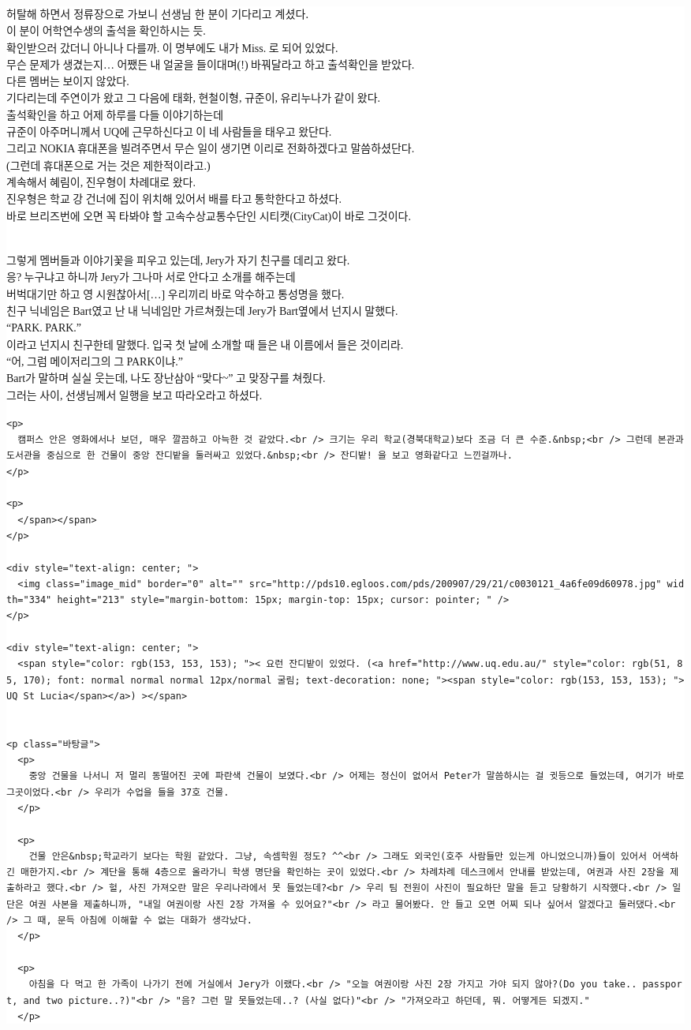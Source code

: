   <p>
    허탈해 하면서 정류장으로 가보니 선생님 한 분이 기다리고 계셨다.&nbsp;</span></span><span style="font-family: 굴림, Gulim; ">&nbsp;&nbsp;<br /> </span><span lang="EN-US"><span style="font-family: 굴림, Gulim; ">이 분이 어학연수생의 출석을 확인하시는 듯.&nbsp;<br /> 확인받으러 갔더니 아니나 다를까. 이 명부에도 내가 Miss. 로 되어 있었다.&nbsp;<br /> 무슨 문제가 생겼는지&#8230; 어쨌든 내 얼굴을 들이대며(!) 바꿔달라고 하고 출석확인을 받았다.&nbsp;<br /> 다른 멤버는 보이지 않았다.&nbsp;<br /> 기다리는데 주연이가 왔고 그 다음에 태화, 현철이형, 규준이, 유리누나가 같이 왔다.&nbsp;<br /> 출석확인을 하고 어제 하루를 다들 이야기하는데&nbsp;<br /> 규준이 아주머니께서 UQ에 근무하신다고 이 네 사람들을 태우고 왔단다.&nbsp;<br /> 그리고 NOKIA 휴대폰을 빌려주면서 무슨 일이 생기면 이리로 전화하겠다고 말씀하셨단다.&nbsp;<br /> (그런데 휴대폰으로 거는 것은 제한적이라고.)&nbsp;<br /> 계속해서 혜림이, 진우형이 차례대로 왔다.&nbsp;<br /> 진우형은 학교 강 건너에 집이 위치해 있어서 배를 타고 통학한다고 하셨다.&nbsp;<br /> 바로 브리즈번에 오면 꼭 타봐야 할 고속수상교통수단인 시티캣(CityCat)이 바로 그것이다.<br /> </span></span><span style="font-family: 굴림, Gulim; ">&nbsp;<o:p></o:p></span>
  </p>
  
  <p class="바탕글">
    <span lang="EN-US"><span style="font-family: 굴림, Gulim; ">그렇게 멤버들과 이야기꽃을 피우고 있는데, Jery가 자기 친구를 데리고 왔다.&nbsp;<br /> 응? 누구냐고 하니까 Jery가 그나마 서로 안다고 소개를 해주는데&nbsp;<br /> 버벅대기만 하고 영 시원찮아서[&#8230;] 우리끼리 바로 악수하고 통성명을 했다.&nbsp;<br /> 친구 닉네임은 Bart였고 난 내 닉네임만 가르쳐줬는데 Jery가 Bart옆에서 넌지시 말했다.<br /> </span></span><span lang="EN-US"><span style="font-family: 굴림, Gulim; ">“PARK. PARK.”<br /> </span></span><span style="font-family: 바탕; "><span style="font-family: 굴림, Gulim; ">이라고 넌지시 친구한테 말했다. 입국 첫 날에 소개할 때 들은 내 이름에서 들은 것이리라.<br /> </span></span><span lang="EN-US"><span style="font-family: 굴림, Gulim; ">“어, 그럼 메이저리그의 그 PARK이냐.”&nbsp;<br /> </span></span><span lang="EN-US"><span style="font-family: 굴림, Gulim; ">Bart가 말하며 실실 웃는데, 나도 장난삼아 “맞다~” 고 맞장구를 쳐줬다.&nbsp;<br /> 그러는 사이, 선생님께서 일행을 보고 따라오라고 하셨다.</p> 
    
    <p>
      캠퍼스 안은 영화에서나 보던, 매우 깔끔하고 아늑한 것 같았다.<br /> 크기는 우리 학교(경북대학교)보다 조금 더 큰 수준.&nbsp;<br /> 그런데 본관과 도서관을 중심으로 한 건물이 중앙 잔디밭을 둘러싸고 있었다.&nbsp;<br /> 잔디밭! 을 보고 영화같다고 느낀걸까나.
    </p>
    
    <p>
      </span></span>
    </p>
    
    <div style="text-align: center; ">
      <img class="image_mid" border="0" alt="" src="http://pds10.egloos.com/pds/200907/29/21/c0030121_4a6fe09d60978.jpg" width="334" height="213" style="margin-bottom: 15px; margin-top: 15px; cursor: pointer; " />
    </p> 
    
    <div style="text-align: center; ">
      <span style="color: rgb(153, 153, 153); ">< 요런 잔디밭이 있었다. (<a href="http://www.uq.edu.au/" style="color: rgb(51, 85, 170); font: normal normal normal 12px/normal 굴림; text-decoration: none; "><span style="color: rgb(153, 153, 153); ">UQ St Lucia</span></a>) ></span>
    
    
    <p class="바탕글">
      <p>
        중앙 건물을 나서니 저 멀리 동떨어진 곳에 파란색 건물이 보였다.<br /> 어제는 정신이 없어서 Peter가 말씀하시는 걸 귓등으로 들었는데, 여기가 바로 그곳이었다.<br /> 우리가 수업을 들을 37호 건물.
      </p>
      
      <p>
        건물 안은&nbsp;학교라기 보다는 학원 같았다. 그냥, 속셈학원 정도? ^^<br /> 그래도 외국인(호주 사람들만 있는게 아니었으니까)들이 있어서 어색하긴 매한가지.<br /> 계단을 통해 4층으로 올라가니 학생 명단을 확인하는 곳이 있었다.<br /> 차례차례 데스크에서 안내를 받았는데, 여권과 사진 2장을 제출하라고 했다.<br /> 헐, 사진 가져오란 말은 우리나라에서 못 들었는데?<br /> 우리 팀 전원이 사진이 필요하단 말을 듣고 당황하기 시작했다.<br /> 일단은 여권 사본을 제출하니까, "내일 여권이랑 사진 2장 가져올 수 있어요?"<br /> 라고 물어봤다. 안 들고 오면 어찌 되나 싶어서 알겠다고 둘러댔다.<br /> 그 때, 문득 아침에 이해할 수 없는 대화가 생각났다.
      </p>
      
      <p>
        아침을 다 먹고 한 가족이 나가기 전에 거실에서 Jery가 이랬다.<br /> "오늘 여권이랑 사진 2장 가지고 가야 되지 않아?(Do you take.. passport, and two picture..?)"<br /> "음? 그런 말 못들었는데..? (사실 없다)"<br /> "가져오라고 하던데, 뭐. 어떻게든 되겠지."
      </p>
      